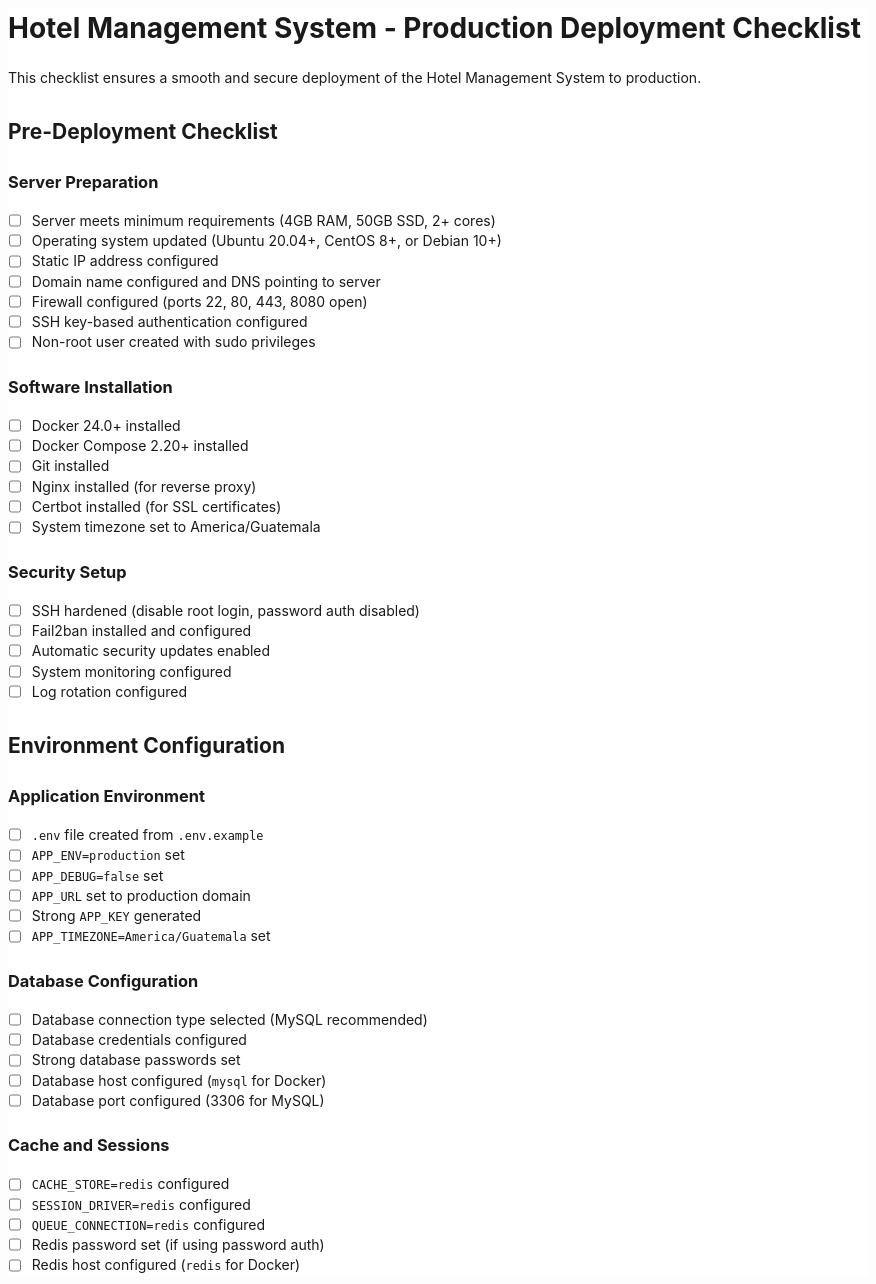 # Hotel Management System - Production Deployment Checklist

This checklist ensures a smooth and secure deployment of the Hotel Management System to production.

## Pre-Deployment Checklist

### Server Preparation
- [ ] Server meets minimum requirements (4GB RAM, 50GB SSD, 2+ cores)
- [ ] Operating system updated (Ubuntu 20.04+, CentOS 8+, or Debian 10+)
- [ ] Static IP address configured
- [ ] Domain name configured and DNS pointing to server
- [ ] Firewall configured (ports 22, 80, 443, 8080 open)
- [ ] SSH key-based authentication configured
- [ ] Non-root user created with sudo privileges

### Software Installation
- [ ] Docker 24.0+ installed
- [ ] Docker Compose 2.20+ installed
- [ ] Git installed
- [ ] Nginx installed (for reverse proxy)
- [ ] Certbot installed (for SSL certificates)
- [ ] System timezone set to America/Guatemala

### Security Setup
- [ ] SSH hardened (disable root login, password auth disabled)
- [ ] Fail2ban installed and configured
- [ ] Automatic security updates enabled
- [ ] System monitoring configured
- [ ] Log rotation configured

## Environment Configuration

### Application Environment
- [ ] `.env` file created from `.env.example`
- [ ] `APP_ENV=production` set
- [ ] `APP_DEBUG=false` set
- [ ] `APP_URL` set to production domain
- [ ] Strong `APP_KEY` generated
- [ ] `APP_TIMEZONE=America/Guatemala` set

### Database Configuration
- [ ] Database connection type selected (MySQL recommended)
- [ ] Database credentials configured
- [ ] Strong database passwords set
- [ ] Database host configured (`mysql` for Docker)
- [ ] Database port configured (3306 for MySQL)

### Cache and Sessions
- [ ] `CACHE_STORE=redis` configured
- [ ] `SESSION_DRIVER=redis` configured
- [ ] `QUEUE_CONNECTION=redis` configured
- [ ] Redis password set (if using password auth)
- [ ] Redis host configured (`redis` for Docker)

